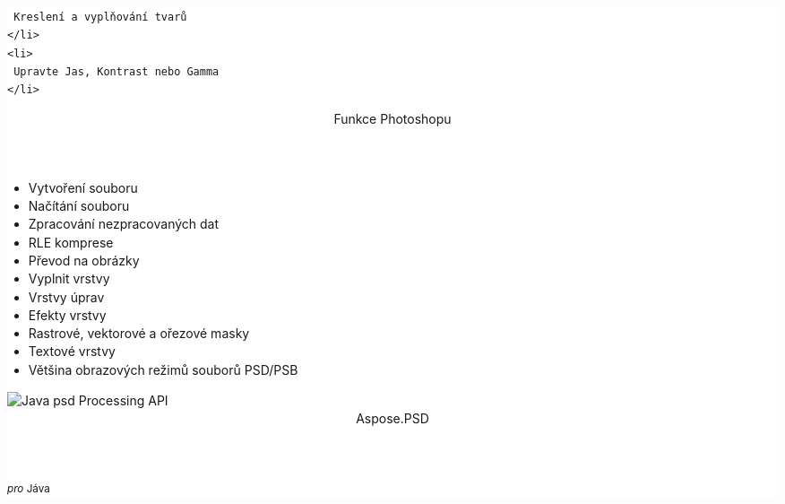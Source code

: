      Kreslení a vyplňování tvarů
    </li>
    <li>
     Upravte Jas, Kontrast nebo Gamma
    </li>
   </ul>
  </div>
  
  <div class="d1-col d1-right">
   <header>
    Funkce Photoshopu
   </header>
   <ul>
    <li>
     Vytvoření souboru
    </li>
    <li>
     Načítání souboru
    </li>
    <li>
     Zpracování nezpracovaných dat
    </li>
    <li>
     RLE komprese
    </li>
    <li>
     Převod na obrázky
    </li>
    <li>
     Vyplnit vrstvy
    </li>
    <li>
     Vrstvy úprav
    </li>
    <li>
     Efekty vrstvy
    </li>
    <li>
     Rastrové, vektorové a ořezové masky
    </li>
    <li>
     Textové vrstvy
    </li>
    <li>
     Většina obrazových režimů souborů PSD/PSB
    </li>
   </ul>
  </div>
  
 </div>
 
 <div class="d1-logo">
  <img width="70" height="75" alt="Java psd Processing API" src="https://www.aspose.cloud/templates/aspose/img/products/psd/aspose_psd-for-java.svg"/>
  <header>
   Aspose.PSD
  </header>
  <footer>
   <small>
    <em>
     pro
    </em>
    Jáva
   </small>
  </footer>